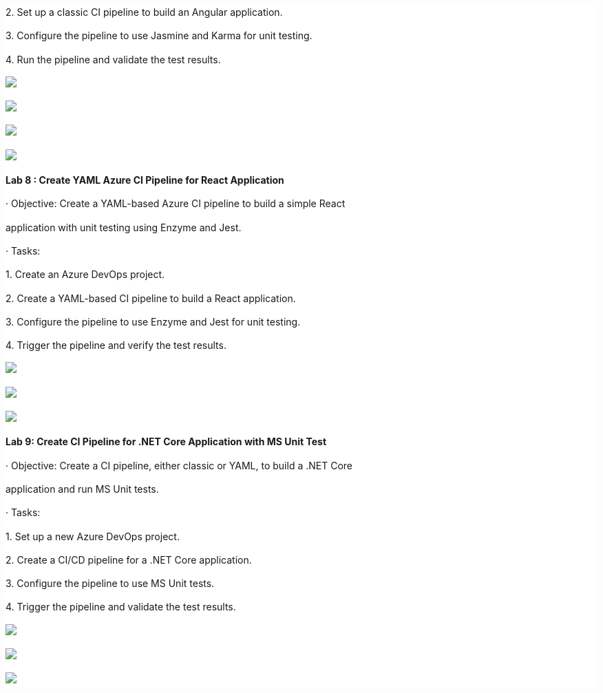 2\. Set up a classic CI pipeline to build an Angular application.

3\. Configure the pipeline to use Jasmine and Karma for unit testing.

4\. Run the pipeline and validate the test results.

![](Aspose.Words.7d081a12-a8b9-43e8-b366-14407554b94b.010.png)


![](Aspose.Words.7d081a12-a8b9-43e8-b366-14407554b94b.011.png)


![](Aspose.Words.7d081a12-a8b9-43e8-b366-14407554b94b.012.png)

![](Aspose.Words.7d081a12-a8b9-43e8-b366-14407554b94b.013.png)


**Lab 8 : Create YAML Azure CI Pipeline for React Application**

· Objective: Create a YAML-based Azure CI pipeline to build a simple React

application with unit testing using Enzyme and Jest.

· Tasks:

1\. Create an Azure DevOps project.

2\. Create a YAML-based CI pipeline to build a React application.

3\. Configure the pipeline to use Enzyme and Jest for unit testing.

4\. Trigger the pipeline and verify the test results.

![](Aspose.Words.7d081a12-a8b9-43e8-b366-14407554b94b.014.png)

![](Aspose.Words.7d081a12-a8b9-43e8-b366-14407554b94b.015.png)

![](Aspose.Words.7d081a12-a8b9-43e8-b366-14407554b94b.016.png)

**Lab 9: Create CI Pipeline for .NET Core Application with MS Unit Test**

· Objective: Create a CI pipeline, either classic or YAML, to build a .NET Core

application and run MS Unit tests.

· Tasks:

1\. Set up a new Azure DevOps project.

2\. Create a CI/CD pipeline for a .NET Core application.

3\. Configure the pipeline to use MS Unit tests.

4\. Trigger the pipeline and validate the test results.

![](Aspose.Words.7d081a12-a8b9-43e8-b366-14407554b94b.017.png)

![](Aspose.Words.7d081a12-a8b9-43e8-b366-14407554b94b.018.png)

![](Aspose.Words.7d081a12-a8b9-43e8-b366-14407554b94b.019.png)
